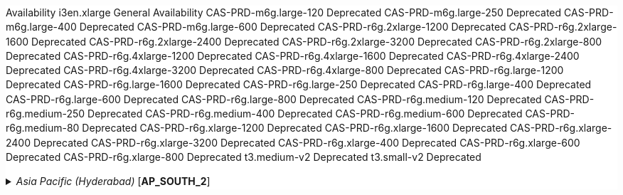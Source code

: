 Availability</td> </tr> <tr> <td>i3en.xlarge </td> <td>General Availability</td> </tr> <tr> <td>CAS-PRD-m6g.large-120 </td> <td>Deprecated</td> </tr> <tr> <td>CAS-PRD-m6g.large-250 </td> <td>Deprecated</td> </tr> <tr> <td>CAS-PRD-m6g.large-400 </td> <td>Deprecated</td> </tr> <tr> <td>CAS-PRD-m6g.large-600 </td> <td>Deprecated</td> </tr> <tr> <td>CAS-PRD-r6g.2xlarge-1200 </td> <td>Deprecated</td> </tr> <tr> <td>CAS-PRD-r6g.2xlarge-1600 </td> <td>Deprecated</td> </tr> <tr> <td>CAS-PRD-r6g.2xlarge-2400 </td> <td>Deprecated</td> </tr> <tr> <td>CAS-PRD-r6g.2xlarge-3200 </td> <td>Deprecated</td> </tr> <tr> <td>CAS-PRD-r6g.2xlarge-800 </td> <td>Deprecated</td> </tr> <tr> <td>CAS-PRD-r6g.4xlarge-1200 </td> <td>Deprecated</td> </tr> <tr> <td>CAS-PRD-r6g.4xlarge-1600 </td> <td>Deprecated</td> </tr> <tr> <td>CAS-PRD-r6g.4xlarge-2400 </td> <td>Deprecated</td> </tr> <tr> <td>CAS-PRD-r6g.4xlarge-3200 </td> <td>Deprecated</td> </tr> <tr> <td>CAS-PRD-r6g.4xlarge-800 </td> <td>Deprecated</td> </tr> <tr> <td>CAS-PRD-r6g.large-1200 </td> <td>Deprecated</td> </tr> <tr> <td>CAS-PRD-r6g.large-1600 </td> <td>Deprecated</td> </tr> <tr> <td>CAS-PRD-r6g.large-250 </td> <td>Deprecated</td> </tr> <tr> <td>CAS-PRD-r6g.large-400 </td> <td>Deprecated</td> </tr> <tr> <td>CAS-PRD-r6g.large-600 </td> <td>Deprecated</td> </tr> <tr> <td>CAS-PRD-r6g.large-800 </td> <td>Deprecated</td> </tr> <tr> <td>CAS-PRD-r6g.medium-120 </td> <td>Deprecated</td> </tr> <tr> <td>CAS-PRD-r6g.medium-250 </td> <td>Deprecated</td> </tr> <tr> <td>CAS-PRD-r6g.medium-400 </td> <td>Deprecated</td> </tr> <tr> <td>CAS-PRD-r6g.medium-600 </td> <td>Deprecated</td> </tr> <tr> <td>CAS-PRD-r6g.medium-80 </td> <td>Deprecated</td> </tr> <tr> <td>CAS-PRD-r6g.xlarge-1200 </td> <td>Deprecated</td> </tr> <tr> <td>CAS-PRD-r6g.xlarge-1600 </td> <td>Deprecated</td> </tr> <tr> <td>CAS-PRD-r6g.xlarge-2400 </td> <td>Deprecated</td> </tr> <tr> <td>CAS-PRD-r6g.xlarge-3200 </td> <td>Deprecated</td> </tr> <tr> <td>CAS-PRD-r6g.xlarge-400 </td> <td>Deprecated</td> </tr> <tr> <td>CAS-PRD-r6g.xlarge-600 </td> <td>Deprecated</td> </tr> <tr> <td>CAS-PRD-r6g.xlarge-800 </td> <td>Deprecated</td> </tr> <tr> <td>t3.medium-v2 </td> <td>Deprecated</td> </tr> <tr> <td>t3.small-v2 </td> <td>Deprecated</td> </tr> </table> <br> </details> <details> <summary>*Asia Pacific (Hyderabad)* [__AP_SOUTH_2__]</summary> <br> <table> <tr> <th>Node Size</th> <th>Lifecycle State</th> </tr> <tr> <td>CAS-DEV-t4g.medium-30 </td> <td>General Availability</td> </tr> <tr> <td>CAS-DEV-t4g.medium-80 </td> <td>General Availability</td> </tr> <tr> <td>CAS-DEV-t4g.small-30 </td> <td>General Availability</td> </tr> <tr> <td>CAS-DEV-t4g.small-5 </td> <td>General Availability</td> </tr> <tr> <td>CAS-PRD-i3.4xlarge-3538 </td> <td>General Availability</td> </tr> <tr> <td>CAS-PRD-m7g.large-120 </td> <td>General Availability</td> </tr> <tr> <td>CAS-PRD-m7g.large-1200 </td> <td>General Availability</td> </tr> <tr> <td>CAS-PRD-m7g.large-1600 </td> <td>General Availability</td> </tr> <tr> <td>CAS-PRD-m7g.large-250 </td> <td>General Availability</td> </tr> <tr> <td>CAS-PRD-m7g.large-400 </td> <td>General Availability</td> </tr> <tr> <td>CAS-PRD-m7g.large-600 </td> <td>General Availability</td> </tr> <tr> <td>CAS-PRD-m7g.large-800 </td> <td>General Availability</td> </tr> <tr> <td>CAS-PRD-r7g.2xlarge-ebs-optimised-1200 </td> <td>General Availability</td> </tr> <tr> <td>CAS-PRD-r7g.2xlarge-ebs-optimised-1600 </td> <td>General Availability</td> </tr> <tr> <td>CAS-PRD-r7g.2xlarge-ebs-optimised-2400 </td> <td>General Availability</td> </tr> <tr> <td>CAS-PRD-r7g.2xlarge-ebs-optimised-3200 </td> <td>General Availability</td> </tr> <tr> <td>CAS-PRD-r7g.2xlarge-ebs-optimised-800 </td> <td>General Availability</td> </tr> <tr> <td>CAS-PRD-r7g.4xlarge-ebs-optimised-1200 </td> <td>General Availability</td> </tr> <tr> <td>CAS-PRD-r7g.4xlarge-ebs-optimised-1600 </td> <td>General Availability</td> </tr> <tr> <td>CAS-PRD-r7g.4xlarge-ebs-optimised-2400 </td> <td>General Availability</td> </tr> <tr> <td>CAS-PRD-r7g.4xlarge-ebs-optimised-3200 </td> <td>General Availability</td> </tr> <tr> <td>CAS-PRD-r7g.4xlarge-ebs-optimised-800 </td> <td>General Availability</td> </tr> <tr> <td>CAS-PRD-r7g.large-120 </td> <td>General Availability</td> </tr> <tr> <td>CAS-PRD-r7g.large-1200 </td> <td>General Availability</td> </tr> <tr> <td>CAS-PRD-r7g.large-1600 </td> <td>General Availability</td> </tr> <tr> <td>CAS-PRD-r7g.large-250 </td> <td>General Availability</td> </tr> <tr> <td>CAS-PRD-r7g.large-400 </td> <td>General Availability</td> </tr> <tr> <td>CAS-PRD-r7g.large-600 </td> <td>General Availability</td> </tr> <tr> <td>CAS-PRD-r7g.large-800 </td> <td>General Availability</td> </tr> <tr> <td>CAS-PRD-r7g.medium-120 </td> <td>General Availability</td> </tr> <tr> <td>CAS-PRD-r7g.medium-250 </td> <td>General Availability</td> </tr> <tr> <td>CAS-PRD-r7g.medium-400 </td> <td>General Availability</td> </tr> <tr> <td>CAS-PRD-r7g.medium-600 </td> <td>General Availability</td> </tr> <tr> <td>CAS-PRD-r7g.medium-80 </td> <td>General Availability</td> </tr> <tr> <td>CAS-PRD-r7g.xlarge-1200 </td> <td>General Availability</td> </tr> <tr> <td>CAS-PRD-r7g.xlarge-1600 </td> <td>General Availability</td> </tr> <tr> <td>CAS-PRD-r7g.xlarge-2400 </td> <td>General Availability</td> </tr> <tr> <td>CAS-PRD-r7g.xlarge-3200 </td> <td>General Availability</td> </tr> <tr> <td>CAS-PRD-r7g.xlarge-400 </td> <td>General Availability</td> </tr> <tr> <td>CAS-PRD-r7g.xlarge-600 </td> <td>General Availability</td> </tr> <tr> <td>CAS-PRD-r7g.xlarge-800 </td> <td>General Availability</td> </tr> <tr> <td>CSO-PRD-c5d.2xlarge-186 </td> <td>General Availability</td> </tr> <tr> <td>CSO-PRD-c5d.large-46 </td> <td>General Availability</td> </tr> <tr> <td>CSO-PRD-c5d.xlarge-93 </td> <td>General Availability</td> </tr> <tr> <td>i3.2xlarge </td> <td>General Availability</td> </tr> <tr> <td>i3.2xlarge-v2 </td> <td>General